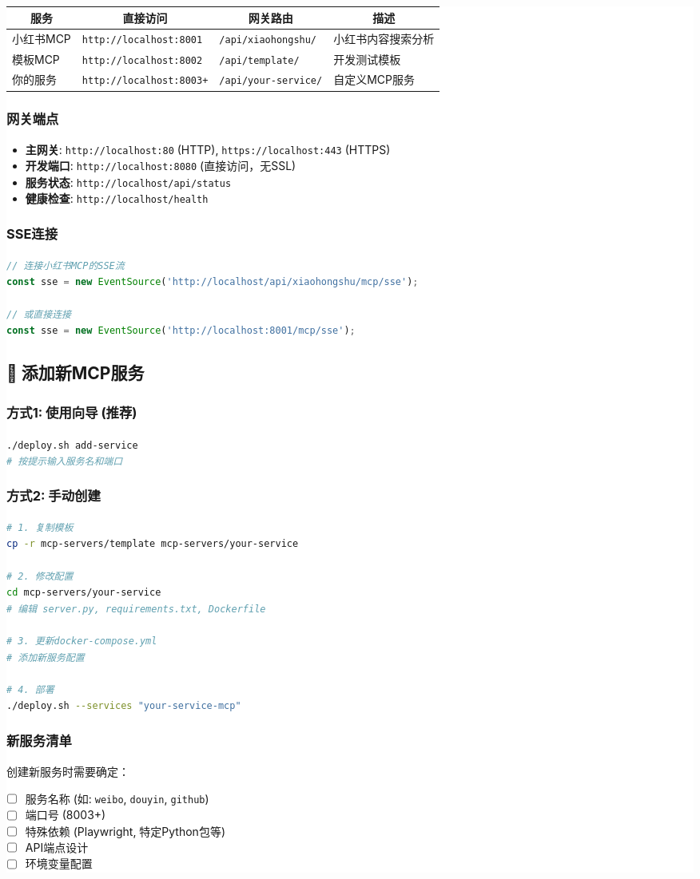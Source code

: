 | 服务 | 直接访问 | 网关路由 | 描述 |
|------|----------|-----------|------|
| 小红书MCP | `http://localhost:8001` | `/api/xiaohongshu/` | 小红书内容搜索分析 |
| 模板MCP | `http://localhost:8002` | `/api/template/` | 开发测试模板 |
| 你的服务 | `http://localhost:8003+` | `/api/your-service/` | 自定义MCP服务 |

### 网关端点
- **主网关**: `http://localhost:80` (HTTP), `https://localhost:443` (HTTPS)
- **开发端口**: `http://localhost:8080` (直接访问，无SSL)
- **服务状态**: `http://localhost/api/status`
- **健康检查**: `http://localhost/health`

### SSE连接
```javascript
// 连接小红书MCP的SSE流
const sse = new EventSource('http://localhost/api/xiaohongshu/mcp/sse');

// 或直接连接
const sse = new EventSource('http://localhost:8001/mcp/sse');
```

## 🔌 添加新MCP服务

### 方式1: 使用向导 (推荐)
```bash
./deploy.sh add-service
# 按提示输入服务名和端口
```

### 方式2: 手动创建
```bash
# 1. 复制模板
cp -r mcp-servers/template mcp-servers/your-service

# 2. 修改配置
cd mcp-servers/your-service
# 编辑 server.py, requirements.txt, Dockerfile

# 3. 更新docker-compose.yml
# 添加新服务配置

# 4. 部署
./deploy.sh --services "your-service-mcp"
```

### 新服务清单
创建新服务时需要确定：
- [ ] 服务名称 (如: `weibo`, `douyin`, `github`)
- [ ] 端口号 (8003+)
- [ ] 特殊依赖 (Playwright, 特定Python包等)
- [ ] API端点设计
- [ ] 环境变量配置

